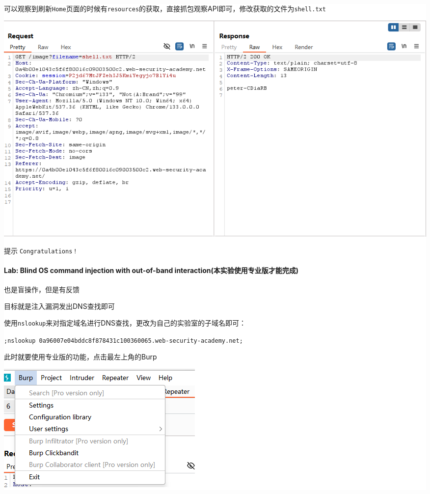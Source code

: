 可以观察到刷新`Home`页面的时候有`resources`的获取，直接抓包观察API即可，修改获取的文件为`shell.txt`

![image-20250220152112709](../../_media/image-20250220152112709.png)



提示 `Congratulations！`



#### Lab: Blind OS command injection with out-of-band interaction(本实验使用专业版才能完成)

也是盲操作，但是有反馈

目标就是注入漏洞发出DNS查找即可



使用`nslookup`来对指定域名进行DNS查找，更改为自己的实验室的子域名即可：

```
;nslookup 0a96007e04bddc8f878431c100360065.web-security-academy.net;
```



此时就要使用专业版的功能，点击最左上角的Burp

![image-20250220153336354](../../_media/image-20250220153336354.png)
